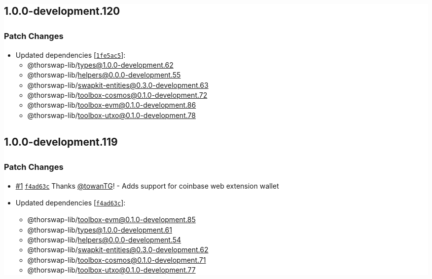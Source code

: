 ## 1.0.0-development.120

### Patch Changes

- Updated dependencies [[`1fe5ac5`](https://github.com/thorswap/SwapKit/commit/1fe5ac5fe14eb1bb677c2d824578963622d176db)]:
  - @thorswap-lib/types@1.0.0-development.62
  - @thorswap-lib/helpers@0.0.0-development.55
  - @thorswap-lib/swapkit-entities@0.3.0-development.63
  - @thorswap-lib/toolbox-cosmos@0.1.0-development.72
  - @thorswap-lib/toolbox-evm@0.1.0-development.86
  - @thorswap-lib/toolbox-utxo@0.1.0-development.78

## 1.0.0-development.119

### Patch Changes

- [#1](https://github.com/thorswap/SwapKit/pull/1) [`f4ad63c`](https://github.com/thorswap/SwapKit/commit/f4ad63cf5715bc198e44aad29d031acaeffd8434) Thanks [@towanTG](https://github.com/towanTG)! - Adds support for coinbase web extension wallet

- Updated dependencies [[`f4ad63c`](https://github.com/thorswap/SwapKit/commit/f4ad63cf5715bc198e44aad29d031acaeffd8434)]:
  - @thorswap-lib/toolbox-evm@0.1.0-development.85
  - @thorswap-lib/types@1.0.0-development.61
  - @thorswap-lib/helpers@0.0.0-development.54
  - @thorswap-lib/swapkit-entities@0.3.0-development.62
  - @thorswap-lib/toolbox-cosmos@0.1.0-development.71
  - @thorswap-lib/toolbox-utxo@0.1.0-development.77
